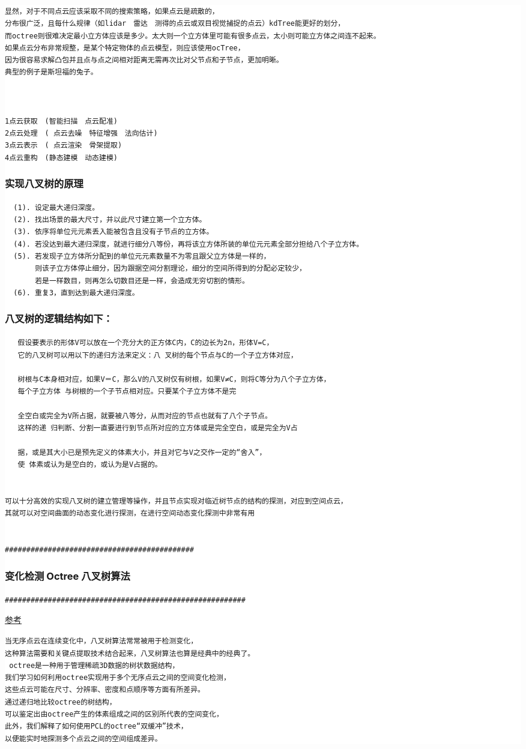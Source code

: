     显然，对于不同点云应该采取不同的搜索策略，如果点云是疏散的，
    分布很广泛，且每什么规律（如lidar　雷达　测得的点云或双目视觉捕捉的点云）kdTree能更好的划分，
    而octree则很难决定最小立方体应该是多少。太大则一个立方体里可能有很多点云，太小则可能立方体之间连不起来。
    如果点云分布非常规整，是某个特定物体的点云模型，则应该使用ocTree，
    因为很容易求解凸包并且点与点之间相对距离无需再次比对父节点和子节点，更加明晰。
    典型的例子是斯坦福的兔子。



    1点云获取　(智能扫描　点云配准)
    2点云处理　( 点云去噪　特征增强　法向估计)
    3点云表示　( 点云渲染　骨架提取)
    4点云重构　(静态建模　动态建模)

### 实现八叉树的原理 
      (1). 设定最大递归深度。
      (2). 找出场景的最大尺寸，并以此尺寸建立第一个立方体。
      (3). 依序将单位元元素丢入能被包含且没有子节点的立方体。
      (4). 若没达到最大递归深度，就进行细分八等份，再将该立方体所装的单位元元素全部分担给八个子立方体。
      (5). 若发现子立方体所分配到的单位元元素数量不为零且跟父立方体是一样的，
           则该子立方体停止细分，因为跟据空间分割理论，细分的空间所得到的分配必定较少，
           若是一样数目，则再怎么切数目还是一样，会造成无穷切割的情形。
      (6). 重复3，直到达到最大递归深度。

### 八叉树的逻辑结构如下：

       假设要表示的形体V可以放在一个充分大的正方体C内，C的边长为2n，形体V=C，
       它的八叉树可以用以下的递归方法来定义：八 叉树的每个节点与C的一个子立方体对应，

       树根与C本身相对应，如果V＝C，那么V的八叉树仅有树根，如果V≠C，则将C等分为八个子立方体，
       每个子立方体 与树根的一个子节点相对应。只要某个子立方体不是完

       全空白或完全为V所占据，就要被八等分，从而对应的节点也就有了八个子节点。
       这样的递 归判断、分割一直要进行到节点所对应的立方体或是完全空白，或是完全为V占

       据，或是其大小已是预先定义的体素大小，并且对它与V之交作一定的“舍入”，
       使 体素或认为是空白的，或认为是V占据的。


    可以十分高效的实现八叉树的建立管理等操作，并且节点实现对临近树节点的结构的探测，对应到空间点云，
    其就可以对空间曲面的动态变化进行探测，在进行空间动态变化探测中非常有用
    
    
    ############################################
### 变化检测 Octree 八叉树算法
    ########################################################

[参考](https://blog.csdn.net/u013019296/article/details/70052307)

    当无序点云在连续变化中，八叉树算法常常被用于检测变化，
    这种算法需要和关键点提取技术结合起来，八叉树算法也算是经典中的经典了。
     octree是一种用于管理稀疏3D数据的树状数据结构，
    我们学习如何利用octree实现用于多个无序点云之间的空间变化检测，
    这些点云可能在尺寸、分辨率、密度和点顺序等方面有所差异。
    通过递归地比较octree的树结构，
    可以鉴定出由octree产生的体素组成之间的区别所代表的空间变化，
    此外，我们解释了如何使用PCL的octree“双缓冲”技术，
    以便能实时地探测多个点云之间的空间组成差异。
